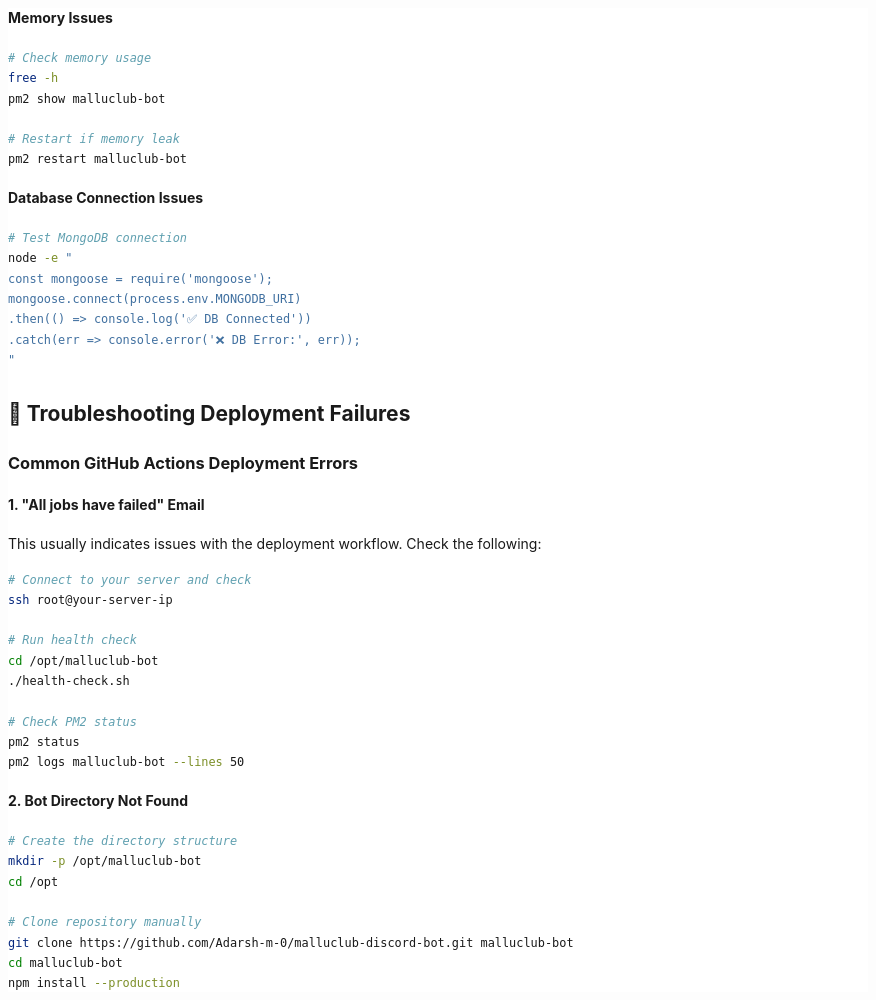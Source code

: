 #### Memory Issues
```bash
# Check memory usage
free -h
pm2 show malluclub-bot

# Restart if memory leak
pm2 restart malluclub-bot
```

#### Database Connection Issues
```bash
# Test MongoDB connection
node -e "
const mongoose = require('mongoose');
mongoose.connect(process.env.MONGODB_URI)
.then(() => console.log('✅ DB Connected'))
.catch(err => console.error('❌ DB Error:', err));
"
```

## 🚨 Troubleshooting Deployment Failures

### Common GitHub Actions Deployment Errors

#### 1. "All jobs have failed" Email
This usually indicates issues with the deployment workflow. Check the following:

```bash
# Connect to your server and check
ssh root@your-server-ip

# Run health check
cd /opt/malluclub-bot
./health-check.sh

# Check PM2 status
pm2 status
pm2 logs malluclub-bot --lines 50
```

#### 2. Bot Directory Not Found
```bash
# Create the directory structure
mkdir -p /opt/malluclub-bot
cd /opt

# Clone repository manually
git clone https://github.com/Adarsh-m-0/malluclub-discord-bot.git malluclub-bot
cd malluclub-bot
npm install --production
```
